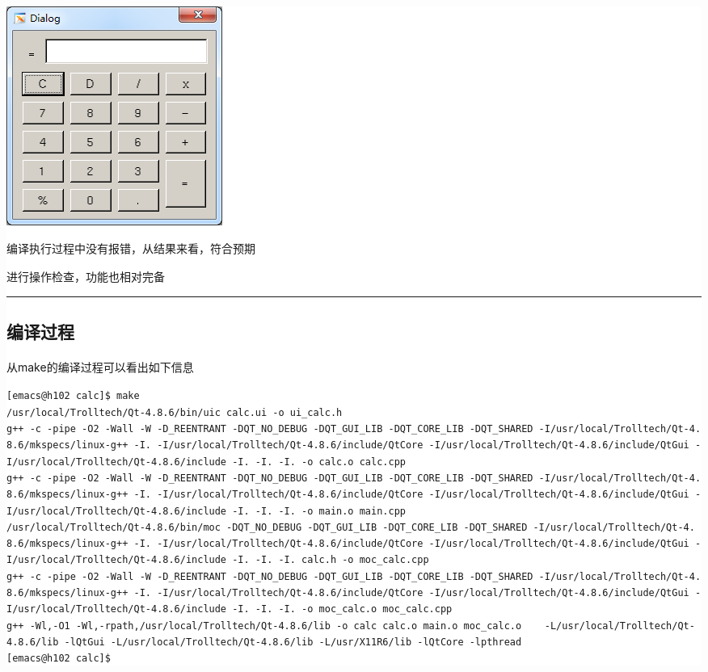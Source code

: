 
![calc4.png](/images/qt_calc/calc4.png)


编译执行过程中没有报错，从结果来看，符合预期

进行操作检查，功能也相对完备


---

## 编译过程

从make的编译过程可以看出如下信息

~~~
[emacs@h102 calc]$ make
/usr/local/Trolltech/Qt-4.8.6/bin/uic calc.ui -o ui_calc.h
g++ -c -pipe -O2 -Wall -W -D_REENTRANT -DQT_NO_DEBUG -DQT_GUI_LIB -DQT_CORE_LIB -DQT_SHARED -I/usr/local/Trolltech/Qt-4.8.6/mkspecs/linux-g++ -I. -I/usr/local/Trolltech/Qt-4.8.6/include/QtCore -I/usr/local/Trolltech/Qt-4.8.6/include/QtGui -I/usr/local/Trolltech/Qt-4.8.6/include -I. -I. -I. -o calc.o calc.cpp
g++ -c -pipe -O2 -Wall -W -D_REENTRANT -DQT_NO_DEBUG -DQT_GUI_LIB -DQT_CORE_LIB -DQT_SHARED -I/usr/local/Trolltech/Qt-4.8.6/mkspecs/linux-g++ -I. -I/usr/local/Trolltech/Qt-4.8.6/include/QtCore -I/usr/local/Trolltech/Qt-4.8.6/include/QtGui -I/usr/local/Trolltech/Qt-4.8.6/include -I. -I. -I. -o main.o main.cpp
/usr/local/Trolltech/Qt-4.8.6/bin/moc -DQT_NO_DEBUG -DQT_GUI_LIB -DQT_CORE_LIB -DQT_SHARED -I/usr/local/Trolltech/Qt-4.8.6/mkspecs/linux-g++ -I. -I/usr/local/Trolltech/Qt-4.8.6/include/QtCore -I/usr/local/Trolltech/Qt-4.8.6/include/QtGui -I/usr/local/Trolltech/Qt-4.8.6/include -I. -I. -I. calc.h -o moc_calc.cpp
g++ -c -pipe -O2 -Wall -W -D_REENTRANT -DQT_NO_DEBUG -DQT_GUI_LIB -DQT_CORE_LIB -DQT_SHARED -I/usr/local/Trolltech/Qt-4.8.6/mkspecs/linux-g++ -I. -I/usr/local/Trolltech/Qt-4.8.6/include/QtCore -I/usr/local/Trolltech/Qt-4.8.6/include/QtGui -I/usr/local/Trolltech/Qt-4.8.6/include -I. -I. -I. -o moc_calc.o moc_calc.cpp
g++ -Wl,-O1 -Wl,-rpath,/usr/local/Trolltech/Qt-4.8.6/lib -o calc calc.o main.o moc_calc.o    -L/usr/local/Trolltech/Qt-4.8.6/lib -lQtGui -L/usr/local/Trolltech/Qt-4.8.6/lib -L/usr/X11R6/lib -lQtCore -lpthread 
[emacs@h102 calc]$
~~~
